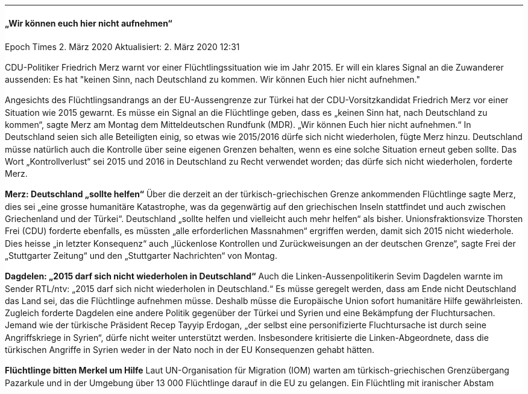 
-----

#### „Wir können euch hier nicht aufnehmen“
Epoch Times 2. März 2020 Aktualisiert: 2. März 2020 12:31

CDU-Politiker Friedrich Merz warnt vor einer Flüchtlingssituation wie im Jahr 2015. Er will ein klares Signal an die Zuwanderer aussenden: Es hat "keinen Sinn, nach Deutschland zu kommen. Wir können Euch
hier nicht aufnehmen."

Angesichts des Flüchtlingsandrangs an der EU-Aussengrenze zur Türkei hat der CDU-Vorsitzkandidat
Friedrich Merz vor einer Situation wie 2015 gewarnt. Es müsse ein Signal an die Flüchtlinge geben, dass
es „keinen Sinn hat, nach Deutschland zu kommen“, sagte Merz am Montag dem Mitteldeutschen Rundfunk (MDR). „Wir können Euch hier nicht aufnehmen.“ In Deutschland seien sich alle Beteiligten einig, so
etwas wie 2015/2016 dürfe sich nicht wiederholen, fügte Merz hinzu.
Deutschland müsse natürlich auch die Kontrolle über seine eigenen Grenzen behalten, wenn es eine solche Situation erneut geben sollte. Das Wort „Kontrollverlust“ sei 2015 und 2016 in Deutschland zu Recht
verwendet worden; das dürfe sich nicht wiederholen, forderte Merz.

**Merz: Deutschland „sollte helfen“**
Über die derzeit an der türkisch-griechischen Grenze ankommenden Flüchtlinge sagte Merz, dies sei „eine grosse humanitäre Katastrophe, was da gegenwärtig auf den griechischen Inseln stattfindet und auch
zwischen Griechenland und der Türkei“. Deutschland „sollte helfen und vielleicht auch mehr helfen“ als
bisher.
Unionsfraktionsvize Thorsten Frei (CDU) forderte ebenfalls, es müssten „alle erforderlichen Massnahmen“
ergriffen werden, damit sich 2015 nicht wiederhole. Dies heisse „in letzter Konsequenz“ auch „lückenlose
Kontrollen und Zurückweisungen an der deutschen Grenze“, sagte Frei der „Stuttgarter Zeitung“ und den
„Stuttgarter Nachrichten“ von Montag.

**Dagdelen: „2015 darf sich nicht wiederholen in Deutschland“**
Auch die Linken-Aussenpolitikerin Sevim Dagdelen warnte im Sender RTL/ntv: „2015 darf sich nicht wiederholen in Deutschland.“ Es müsse geregelt werden, dass am Ende nicht Deutschland das Land sei, das
die Flüchtlinge aufnehmen müsse. Deshalb müsse die Europäische Union sofort humanitäre Hilfe gewährleisten.
Zugleich forderte Dagdelen eine andere Politik gegenüber der Türkei und Syrien und eine Bekämpfung
der Fluchtursachen. Jemand wie der türkische Präsident Recep Tayyip Erdogan, „der selbst eine personifizierte Fluchtursache ist durch seine Angriffskriege in Syrien“, dürfe nicht weiter unterstützt werden. Insbesondere kritisierte die Linken-Abgeordnete, dass die türkischen Angriffe in Syrien weder in der Nato
noch in der EU Konsequenzen gehabt hätten.

**Flüchtlinge bitten Merkel um Hilfe**
Laut UN-Organisation für Migration (IOM) warten am türkisch-griechischen Grenzübergang Pazarkule und
in der Umgebung über 13 000 Flüchtlinge darauf in die EU zu gelangen. Ein Flüchtling mit iranischer
Abstam
